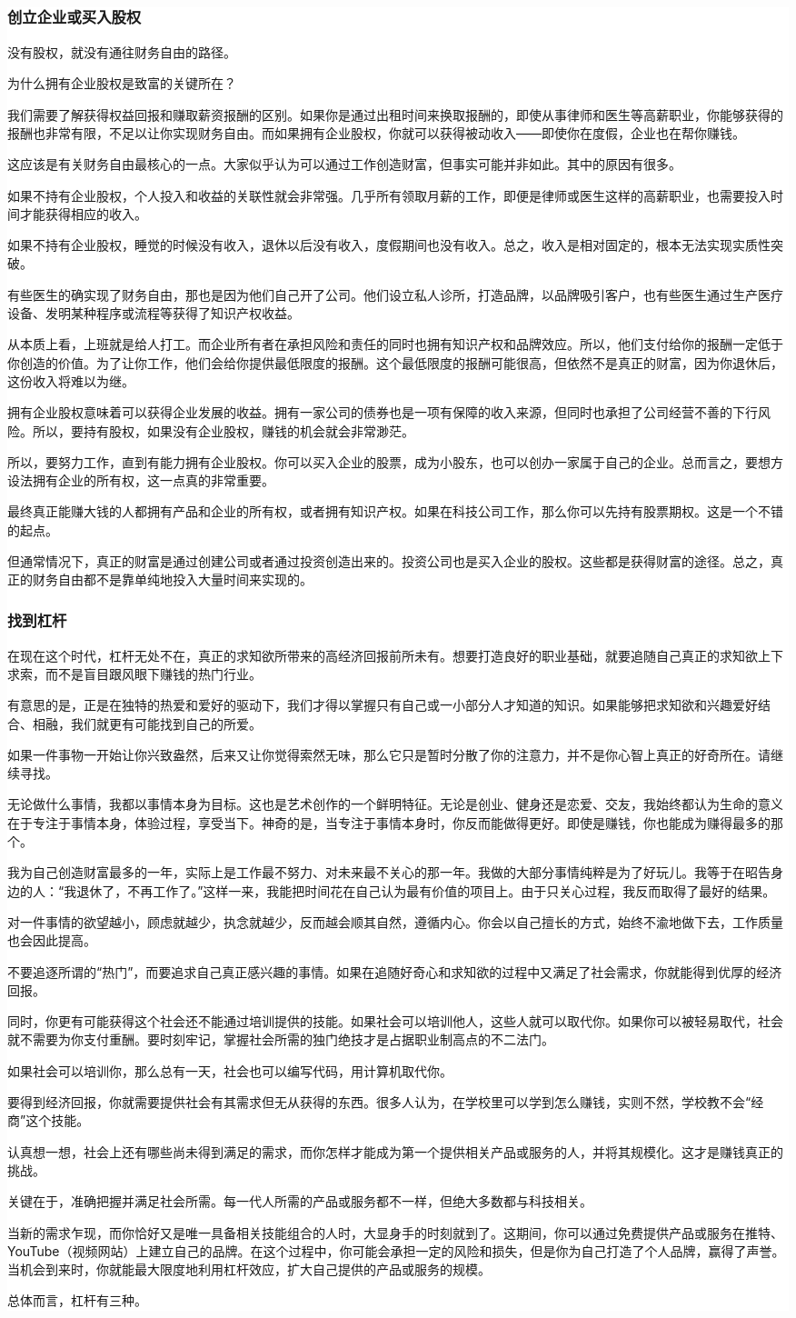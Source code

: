 ### 创立企业或买入股权

没有股权，就没有通往财务自由的路径。

为什么拥有企业股权是致富的关键所在？

我们需要了解获得权益回报和赚取薪资报酬的区别。如果你是通过出租时间来换取报酬的，即使从事律师和医生等高薪职业，你能够获得的报酬也非常有限，不足以让你实现财务自由。而如果拥有企业股权，你就可以获得被动收入——即使你在度假，企业也在帮你赚钱。

这应该是有关财务自由最核心的一点。大家似乎认为可以通过工作创造财富，但事实可能并非如此。其中的原因有很多。

如果不持有企业股权，个人投入和收益的关联性就会非常强。几乎所有领取月薪的工作，即便是律师或医生这样的高薪职业，也需要投入时间才能获得相应的收入。

如果不持有企业股权，睡觉的时候没有收入，退休以后没有收入，度假期间也没有收入。总之，收入是相对固定的，根本无法实现实质性突破。

有些医生的确实现了财务自由，那也是因为他们自己开了公司。他们设立私人诊所，打造品牌，以品牌吸引客户，也有些医生通过生产医疗设备、发明某种程序或流程等获得了知识产权收益。

从本质上看，上班就是给人打工。而企业所有者在承担风险和责任的同时也拥有知识产权和品牌效应。所以，他们支付给你的报酬一定低于你创造的价值。为了让你工作，他们会给你提供最低限度的报酬。这个最低限度的报酬可能很高，但依然不是真正的财富，因为你退休后，这份收入将难以为继。

拥有企业股权意味着可以获得企业发展的收益。拥有一家公司的债券也是一项有保障的收入来源，但同时也承担了公司经营不善的下行风险。所以，要持有股权，如果没有企业股权，赚钱的机会就会非常渺茫。

所以，要努力工作，直到有能力拥有企业股权。你可以买入企业的股票，成为小股东，也可以创办一家属于自己的企业。总而言之，要想方设法拥有企业的所有权，这一点真的非常重要。

最终真正能赚大钱的人都拥有产品和企业的所有权，或者拥有知识产权。如果在科技公司工作，那么你可以先持有股票期权。这是一个不错的起点。

但通常情况下，真正的财富是通过创建公司或者通过投资创造出来的。投资公司也是买入企业的股权。这些都是获得财富的途径。总之，真正的财务自由都不是靠单纯地投入大量时间来实现的。

### 找到杠杆

在现在这个时代，杠杆无处不在，真正的求知欲所带来的高经济回报前所未有。想要打造良好的职业基础，就要追随自己真正的求知欲上下求索，而不是盲目跟风眼下赚钱的热门行业。

有意思的是，正是在独特的热爱和爱好的驱动下，我们才得以掌握只有自己或一小部分人才知道的知识。如果能够把求知欲和兴趣爱好结合、相融，我们就更有可能找到自己的所爱。

如果一件事物一开始让你兴致盎然，后来又让你觉得索然无味，那么它只是暂时分散了你的注意力，并不是你心智上真正的好奇所在。请继续寻找。

无论做什么事情，我都以事情本身为目标。这也是艺术创作的一个鲜明特征。无论是创业、健身还是恋爱、交友，我始终都认为生命的意义在于专注于事情本身，体验过程，享受当下。神奇的是，当专注于事情本身时，你反而能做得更好。即使是赚钱，你也能成为赚得最多的那个。

我为自己创造财富最多的一年，实际上是工作最不努力、对未来最不关心的那一年。我做的大部分事情纯粹是为了好玩儿。我等于在昭告身边的人：“我退休了，不再工作了。”这样一来，我能把时间花在自己认为最有价值的项目上。由于只关心过程，我反而取得了最好的结果。

对一件事情的欲望越小，顾虑就越少，执念就越少，反而越会顺其自然，遵循内心。你会以自己擅长的方式，始终不渝地做下去，工作质量也会因此提高。

不要追逐所谓的“热门”，而要追求自己真正感兴趣的事情。如果在追随好奇心和求知欲的过程中又满足了社会需求，你就能得到优厚的经济回报。

同时，你更有可能获得这个社会还不能通过培训提供的技能。如果社会可以培训他人，这些人就可以取代你。如果你可以被轻易取代，社会就不需要为你支付重酬。要时刻牢记，掌握社会所需的独门绝技才是占据职业制高点的不二法门。

如果社会可以培训你，那么总有一天，社会也可以编写代码，用计算机取代你。

要得到经济回报，你就需要提供社会有其需求但无从获得的东西。很多人认为，在学校里可以学到怎么赚钱，实则不然，学校教不会“经商”这个技能。

认真想一想，社会上还有哪些尚未得到满足的需求，而你怎样才能成为第一个提供相关产品或服务的人，并将其规模化。这才是赚钱真正的挑战。

关键在于，准确把握并满足社会所需。每一代人所需的产品或服务都不一样，但绝大多数都与科技相关。

当新的需求乍现，而你恰好又是唯一具备相关技能组合的人时，大显身手的时刻就到了。这期间，你可以通过免费提供产品或服务在推特、YouTube（视频网站）上建立自己的品牌。在这个过程中，你可能会承担一定的风险和损失，但是你为自己打造了个人品牌，赢得了声誉。当机会到来时，你就能最大限度地利用杠杆效应，扩大自己提供的产品或服务的规模。

总体而言，杠杆有三种。
